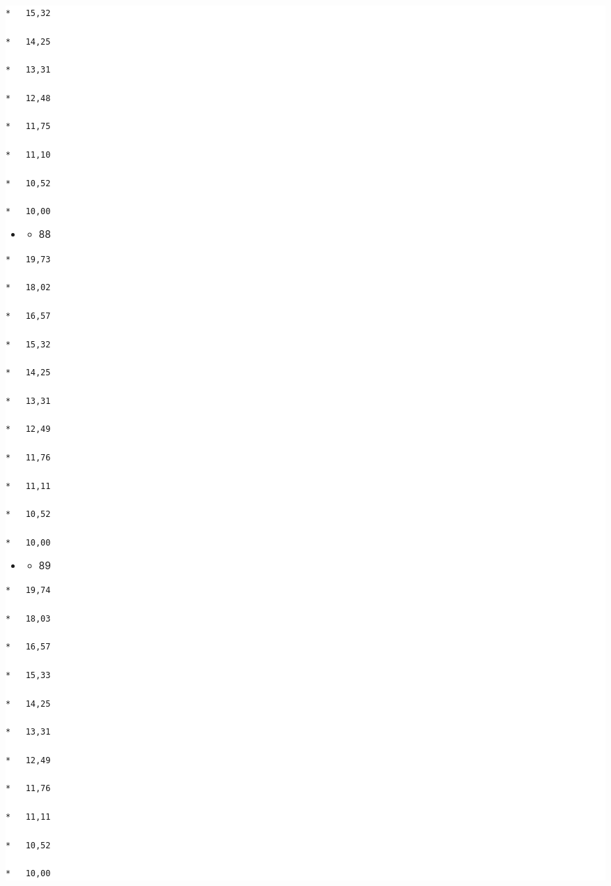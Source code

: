     *   15,32

    *   14,25

    *   13,31

    *   12,48

    *   11,75

    *   11,10

    *   10,52

    *   10,00


*    *   88

    *   19,73

    *   18,02

    *   16,57

    *   15,32

    *   14,25

    *   13,31

    *   12,49

    *   11,76

    *   11,11

    *   10,52

    *   10,00


*    *   89

    *   19,74

    *   18,03

    *   16,57

    *   15,33

    *   14,25

    *   13,31

    *   12,49

    *   11,76

    *   11,11

    *   10,52

    *   10,00
